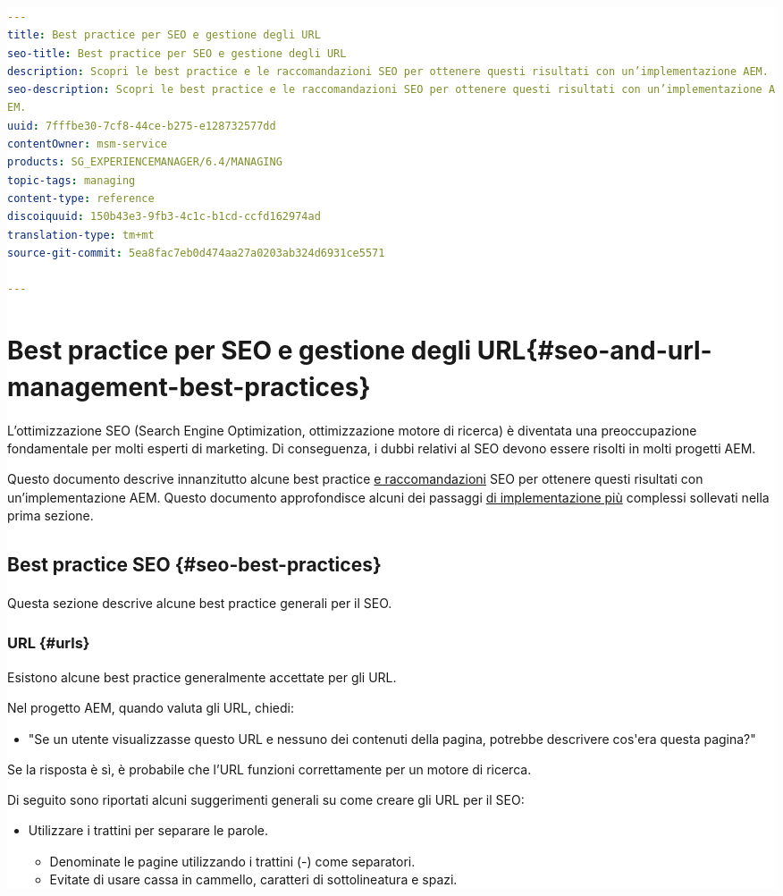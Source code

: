 ```yaml
---
title: Best practice per SEO e gestione degli URL
seo-title: Best practice per SEO e gestione degli URL
description: Scopri le best practice e le raccomandazioni SEO per ottenere questi risultati con un’implementazione AEM.
seo-description: Scopri le best practice e le raccomandazioni SEO per ottenere questi risultati con un’implementazione AEM.
uuid: 7fffbe30-7cf8-44ce-b275-e128732577dd
contentOwner: msm-service
products: SG_EXPERIENCEMANAGER/6.4/MANAGING
topic-tags: managing
content-type: reference
discoiquuid: 150b43e3-9fb3-4c1c-b1cd-ccfd162974ad
translation-type: tm+mt
source-git-commit: 5ea8fac7eb0d474aa27a0203ab324d6931ce5571

---
```



# Best practice per SEO e gestione degli URL{#seo-and-url-management-best-practices}

L’ottimizzazione SEO (Search Engine Optimization, ottimizzazione motore di ricerca) è diventata una preoccupazione fondamentale per molti esperti di marketing. Di conseguenza, i dubbi relativi al SEO devono essere risolti in molti progetti AEM.

Questo documento descrive innanzitutto alcune best practice [e raccomandazioni](#seo-best-practices) SEO per ottenere questi risultati con un’implementazione AEM. Questo documento approfondisce alcuni dei passaggi [di implementazione più](#aem-configurations) complessi sollevati nella prima sezione.

## Best practice SEO {#seo-best-practices}

Questa sezione descrive alcune best practice generali per il SEO.

### URL {#urls}

Esistono alcune best practice generalmente accettate per gli URL.

Nel progetto AEM, quando valuta gli URL, chiedi:

* &quot;Se un utente visualizzasse questo URL e nessuno dei contenuti della pagina, potrebbe descrivere cos&#39;era questa pagina?&quot;

Se la risposta è sì, è probabile che l’URL funzioni correttamente per un motore di ricerca.

Di seguito sono riportati alcuni suggerimenti generali su come creare gli URL per il SEO:

* Utilizzare i trattini per separare le parole.

   * Denominate le pagine utilizzando i trattini (-) come separatori.
   * Evitate di usare cassa in cammello, caratteri di sottolineatura e spazi.
